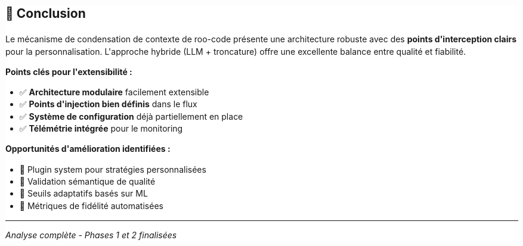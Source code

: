 ## 🚀 Conclusion

Le mécanisme de condensation de contexte de roo-code présente une architecture robuste avec des **points d'interception clairs** pour la personnalisation. L'approche hybride (LLM + troncature) offre une excellente balance entre qualité et fiabilité.

**Points clés pour l'extensibilité :**
- ✅ **Architecture modulaire** facilement extensible
- ✅ **Points d'injection bien définis** dans le flux
- ✅ **Système de configuration** déjà partiellement en place
- ✅ **Télémétrie intégrée** pour le monitoring

**Opportunités d'amélioration identifiées :**
- 🎯 Plugin system pour stratégies personnalisées
- 🎯 Validation sémantique de qualité
- 🎯 Seuils adaptatifs basés sur ML
- 🎯 Métriques de fidélité automatisées

---

*Analyse complète - Phases 1 et 2 finalisées*